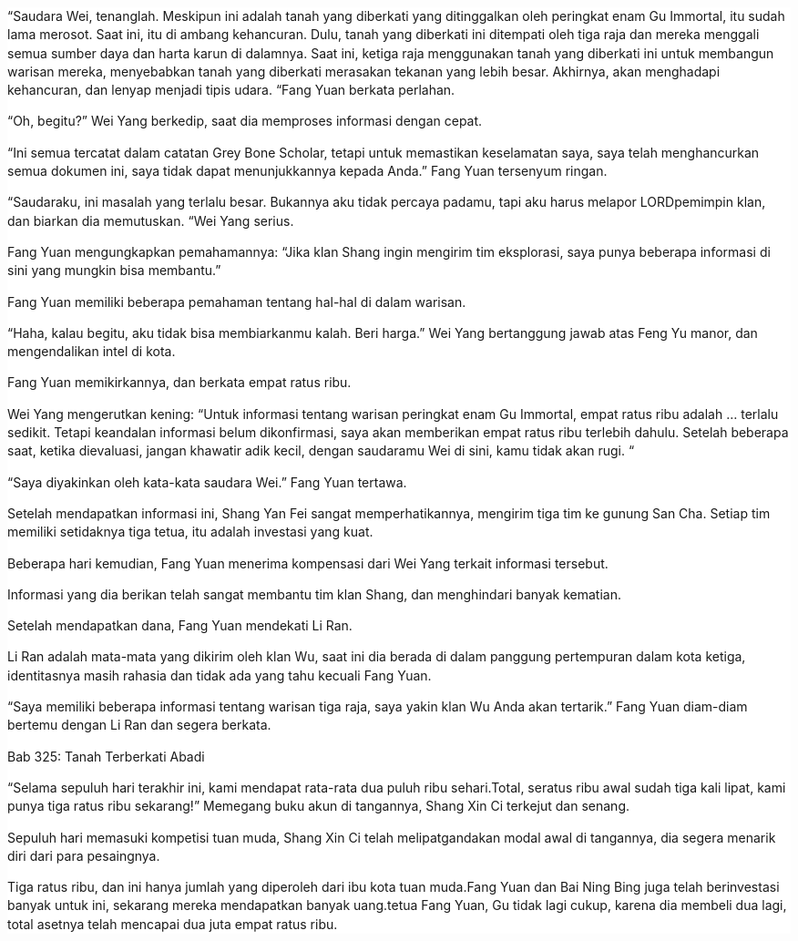 “Saudara Wei, tenanglah. Meskipun ini adalah tanah yang diberkati yang ditinggalkan oleh peringkat enam Gu Immortal, itu sudah lama merosot. Saat ini, itu di ambang kehancuran. Dulu, tanah yang diberkati ini ditempati oleh tiga raja dan mereka menggali semua sumber daya dan harta karun di dalamnya. Saat ini, ketiga raja menggunakan tanah yang diberkati ini untuk membangun warisan mereka, menyebabkan tanah yang diberkati merasakan tekanan yang lebih besar. Akhirnya, akan menghadapi kehancuran, dan lenyap menjadi tipis udara. “Fang Yuan berkata perlahan.

“Oh, begitu?” Wei Yang berkedip, saat dia memproses informasi dengan cepat.

“Ini semua tercatat dalam catatan Grey Bone Scholar, tetapi untuk memastikan keselamatan saya, saya telah menghancurkan semua dokumen ini, saya tidak dapat menunjukkannya kepada Anda.” Fang Yuan tersenyum ringan.



“Saudaraku, ini masalah yang terlalu besar. Bukannya aku tidak percaya padamu, tapi aku harus melapor LORDpemimpin klan, dan biarkan dia memutuskan. “Wei Yang serius.

Fang Yuan mengungkapkan pemahamannya: “Jika klan Shang ingin mengirim tim eksplorasi, saya punya beberapa informasi di sini yang mungkin bisa membantu.”

Fang Yuan memiliki beberapa pemahaman tentang hal-hal di dalam warisan.

“Haha, kalau begitu, aku tidak bisa membiarkanmu kalah. Beri harga.” Wei Yang bertanggung jawab atas Feng Yu manor, dan mengendalikan intel di kota.

Fang Yuan memikirkannya, dan berkata empat ratus ribu.

Wei Yang mengerutkan kening: “Untuk informasi tentang warisan peringkat enam Gu Immortal, empat ratus ribu adalah … terlalu sedikit. Tetapi keandalan informasi belum dikonfirmasi, saya akan memberikan empat ratus ribu terlebih dahulu. Setelah beberapa saat, ketika dievaluasi, jangan khawatir adik kecil, dengan saudaramu Wei di sini, kamu tidak akan rugi. “

“Saya diyakinkan oleh kata-kata saudara Wei.” Fang Yuan tertawa.

Setelah mendapatkan informasi ini, Shang Yan Fei sangat memperhatikannya, mengirim tiga tim ke gunung San Cha. Setiap tim memiliki setidaknya tiga tetua, itu adalah investasi yang kuat.

Beberapa hari kemudian, Fang Yuan menerima kompensasi dari Wei Yang terkait informasi tersebut.

Informasi yang dia berikan telah sangat membantu tim klan Shang, dan menghindari banyak kematian.

Setelah mendapatkan dana, Fang Yuan mendekati Li Ran.

Li Ran adalah mata-mata yang dikirim oleh klan Wu, saat ini dia berada di dalam panggung pertempuran dalam kota ketiga, identitasnya masih rahasia dan tidak ada yang tahu kecuali Fang Yuan.

“Saya memiliki beberapa informasi tentang warisan tiga raja, saya yakin klan Wu Anda akan tertarik.” Fang Yuan diam-diam bertemu dengan Li Ran dan segera berkata.

Bab 325: Tanah Terberkati Abadi

“Selama sepuluh hari terakhir ini, kami mendapat rata-rata dua puluh ribu sehari.Total, seratus ribu awal sudah tiga kali lipat, kami punya tiga ratus ribu sekarang!” Memegang buku akun di tangannya, Shang Xin Ci terkejut dan senang.

Sepuluh hari memasuki kompetisi tuan muda, Shang Xin Ci telah melipatgandakan modal awal di tangannya, dia segera menarik diri dari para pesaingnya.

Tiga ratus ribu, dan ini hanya jumlah yang diperoleh dari ibu kota tuan muda.Fang Yuan dan Bai Ning Bing juga telah berinvestasi banyak untuk ini, sekarang mereka mendapatkan banyak uang.tetua Fang Yuan, Gu tidak lagi cukup, karena dia membeli dua lagi, total asetnya telah mencapai dua juta empat ratus ribu.
